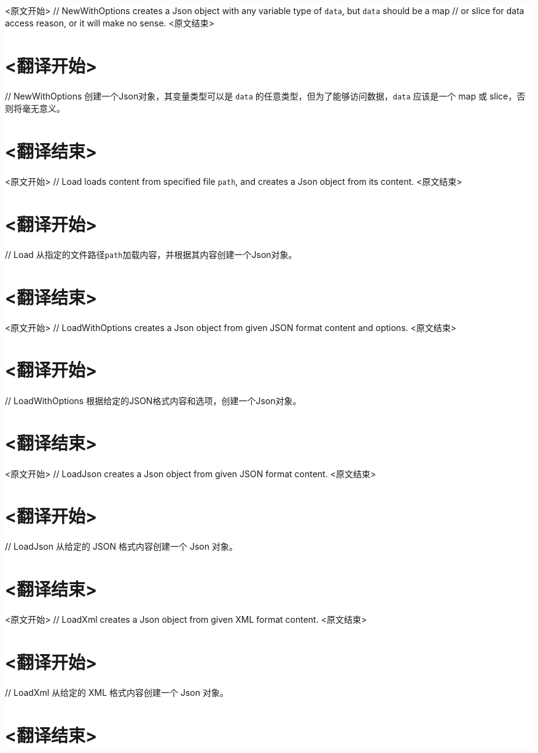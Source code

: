 
<原文开始>
// NewWithOptions creates a Json object with any variable type of `data`, but `data` should be a map
// or slice for data access reason, or it will make no sense.
<原文结束>

# <翻译开始>
// NewWithOptions 创建一个Json对象，其变量类型可以是 `data` 的任意类型，但为了能够访问数据，`data` 应该是一个 map 或 slice，否则将毫无意义。
# <翻译结束>


<原文开始>
// Load loads content from specified file `path`, and creates a Json object from its content.
<原文结束>

# <翻译开始>
// Load 从指定的文件路径`path`加载内容，并根据其内容创建一个Json对象。
# <翻译结束>


<原文开始>
// LoadWithOptions creates a Json object from given JSON format content and options.
<原文结束>

# <翻译开始>
// LoadWithOptions 根据给定的JSON格式内容和选项，创建一个Json对象。
# <翻译结束>


<原文开始>
// LoadJson creates a Json object from given JSON format content.
<原文结束>

# <翻译开始>
// LoadJson 从给定的 JSON 格式内容创建一个 Json 对象。
# <翻译结束>


<原文开始>
// LoadXml creates a Json object from given XML format content.
<原文结束>

# <翻译开始>
// LoadXml 从给定的 XML 格式内容创建一个 Json 对象。
# <翻译结束>

